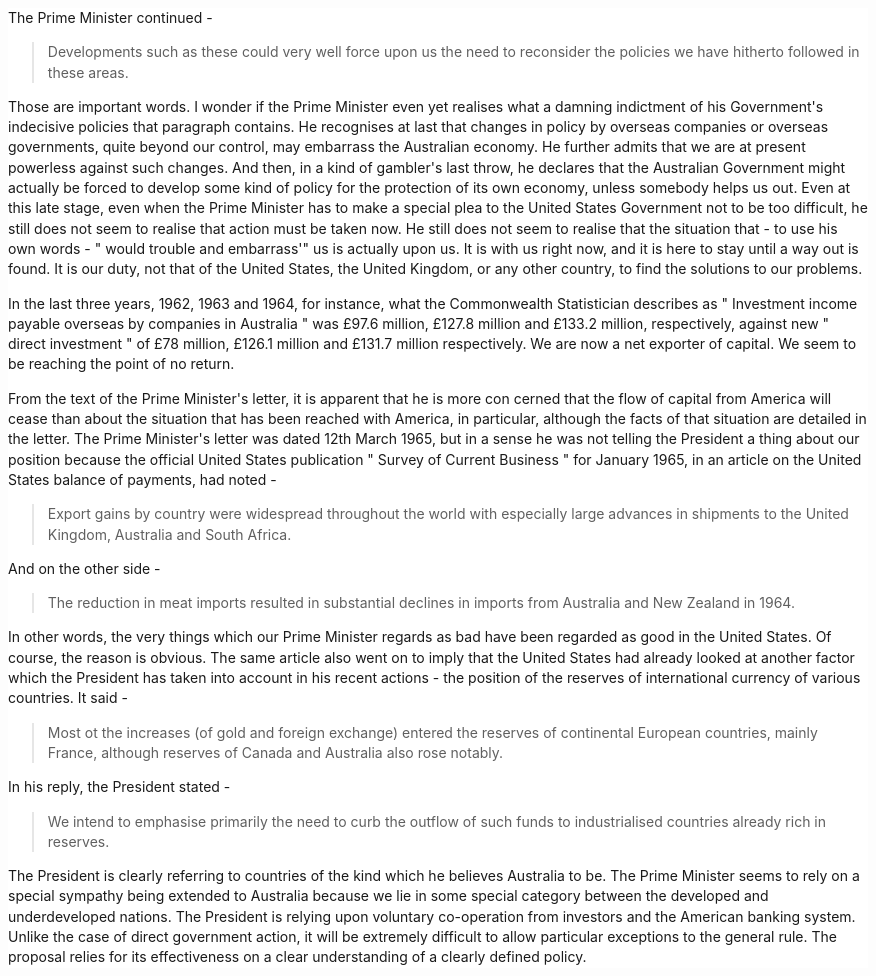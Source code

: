 The Prime Minister continued - 

  >Developments such as these could very well force upon us the need to reconsider the policies we have hitherto followed in these areas. 

Those are important words. I wonder if the Prime Minister even yet realises what a damning indictment of his Government's indecisive policies that paragraph contains. He recognises at last that changes in policy by overseas companies or overseas governments, quite beyond our control, may embarrass the  Australian  economy. He further admits that we are at present powerless against such changes. And then, in a kind of gambler's last throw, he declares that the Australian Government might actually be forced to develop some kind of policy for the protection of its own economy, unless somebody helps us out. Even at this late stage, even when the Prime Minister has to make a special plea to the United States Government not to be too difficult, he still does not seem to realise that action must be taken now. He still does not seem to realise that the situation that - to use his own words - " would trouble and embarrass'" us is actually upon us. It is with us right now, and it is here to stay until a way out is found. It is our duty, not that of the United States, the United Kingdom, or any other country, to find the solutions to our problems. 

In the last three years, 1962, 1963 and 1964, for instance, what the Commonwealth Statistician describes as " Investment income payable overseas by companies in Australia " was £97.6 million, £127.8 million and £133.2 million, respectively, against new " direct investment " of £78 million, £126.1 million and £131.7 million respectively. We are now a net exporter of capital. We seem to be reaching the point of no return. 

From the text of the Prime Minister's letter, it is apparent that he is more con cerned that the flow of capital from America will cease than about the situation that has been reached with America, in particular, although the facts of that situation are detailed in the letter. The Prime Minister's letter was dated 12th March 1965, but in a sense he was not telling the  President  a thing about our position because the official United States publication " Survey of Current Business " for January 1965, in an article on the United States balance of payments, had noted - 

  >Export gains by country were widespread throughout the world with especially large advances in shipments to the United Kingdom, Australia and South Africa. 

And on the other side - 

  >The reduction in meat imports resulted in substantial declines in imports from Australia and New Zealand in 1964. 

In other words, the very things which our Prime Minister regards as bad have been regarded as good in the United States. Of course, the reason is obvious. The same article also went on to imply that the United States had already looked at another factor which the  President  has taken into account in his recent actions - the position of the reserves of international currency of various countries. It said - 

  >Most ot the increases (of gold and foreign exchange) entered the reserves of continental European countries, mainly France, although reserves of Canada and Australia also rose notably. 

In his reply, the  President  stated - 

  >We intend to emphasise primarily the need to curb the outflow of such funds to industrialised countries already rich in reserves. 

The  President  is clearly referring to countries of the kind which he believes Australia to be. The Prime Minister seems to rely on a special sympathy being extended to Australia because we lie in some special category between the developed and underdeveloped nations. The  President  is relying upon voluntary co-operation from investors and the American banking system. Unlike the case of direct government action, it will be extremely difficult to allow particular exceptions to the general rule. The proposal relies for its effectiveness on a clear understanding of a clearly defined policy. 

